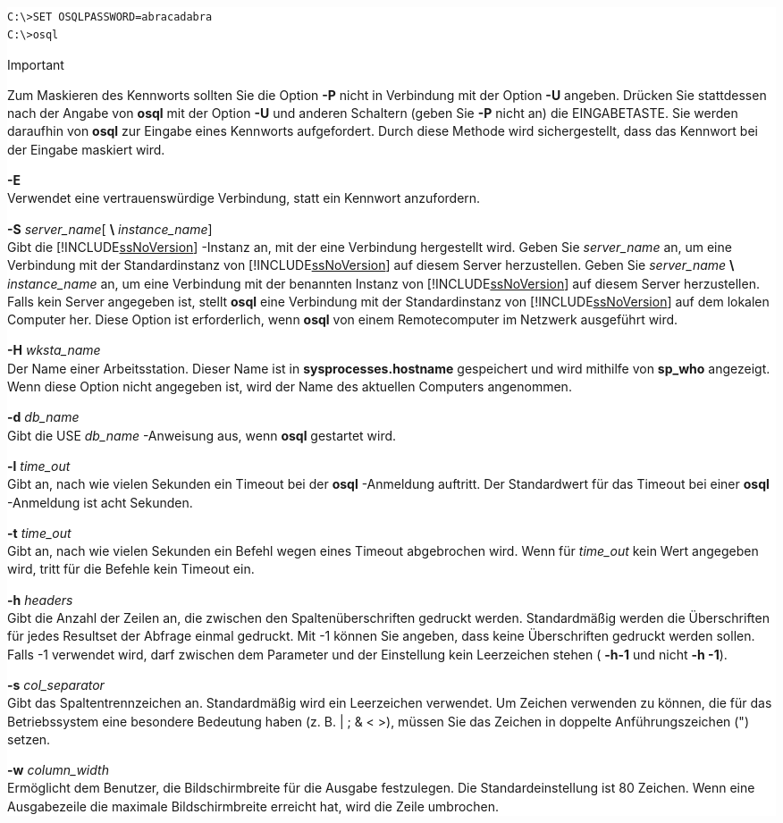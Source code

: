 ```  
C:\>SET OSQLPASSWORD=abracadabra  
C:\>osql   
```  
  
> [!IMPORTANT]  
>  Zum Maskieren des Kennworts sollten Sie die Option **-P** nicht in Verbindung mit der Option **-U** angeben. Drücken Sie stattdessen nach der Angabe von **osql** mit der Option **-U** und anderen Schaltern (geben Sie **-P** nicht an) die EINGABETASTE. Sie werden daraufhin von **osql** zur Eingabe eines Kennworts aufgefordert. Durch diese Methode wird sichergestellt, dass das Kennwort bei der Eingabe maskiert wird.  
  
 **-E**  
 Verwendet eine vertrauenswürdige Verbindung, statt ein Kennwort anzufordern.  
  
 **-S** _server\_name_[ **\\** _instance\_name_]  
 Gibt die [!INCLUDE[ssNoVersion](../includes/ssnoversion-md.md)] -Instanz an, mit der eine Verbindung hergestellt wird. Geben Sie *server_name* an, um eine Verbindung mit der Standardinstanz von [!INCLUDE[ssNoVersion](../includes/ssnoversion-md.md)] auf diesem Server herzustellen. Geben Sie _server\_name_ **\\** _instance\_name_ an, um eine Verbindung mit der benannten Instanz von [!INCLUDE[ssNoVersion](../includes/ssnoversion-md.md)] auf diesem Server herzustellen. Falls kein Server angegeben ist, stellt **osql** eine Verbindung mit der Standardinstanz von [!INCLUDE[ssNoVersion](../includes/ssnoversion-md.md)] auf dem lokalen Computer her. Diese Option ist erforderlich, wenn **osql** von einem Remotecomputer im Netzwerk ausgeführt wird.  
  
 **-H** _wksta_name_  
 Der Name einer Arbeitsstation. Dieser Name ist in **sysprocesses.hostname** gespeichert und wird mithilfe von **sp_who** angezeigt. Wenn diese Option nicht angegeben ist, wird der Name des aktuellen Computers angenommen.  
  
 **-d** _db_name_  
 Gibt die USE *db_name* -Anweisung aus, wenn **osql** gestartet wird.  
  
 **-l** _time_out_  
 Gibt an, nach wie vielen Sekunden ein Timeout bei der **osql** -Anmeldung auftritt. Der Standardwert für das Timeout bei einer **osql** -Anmeldung ist acht Sekunden.  
  
 **-t** _time_out_  
 Gibt an, nach wie vielen Sekunden ein Befehl wegen eines Timeout abgebrochen wird. Wenn für *time_out* kein Wert angegeben wird, tritt für die Befehle kein Timeout ein.  
  
 **-h** _headers_  
 Gibt die Anzahl der Zeilen an, die zwischen den Spaltenüberschriften gedruckt werden. Standardmäßig werden die Überschriften für jedes Resultset der Abfrage einmal gedruckt. Mit -1 können Sie angeben, dass keine Überschriften gedruckt werden sollen. Falls -1 verwendet wird, darf zwischen dem Parameter und der Einstellung kein Leerzeichen stehen ( **-h-1** und nicht **-h -1**).  
  
 **-s** _col_separator_  
 Gibt das Spaltentrennzeichen an. Standardmäßig wird ein Leerzeichen verwendet. Um Zeichen verwenden zu können, die für das Betriebssystem eine besondere Bedeutung haben (z. B. | ; & < >), müssen Sie das Zeichen in doppelte Anführungszeichen (") setzen.  
  
 **-w** _column_width_  
 Ermöglicht dem Benutzer, die Bildschirmbreite für die Ausgabe festzulegen. Die Standardeinstellung ist 80 Zeichen. Wenn eine Ausgabezeile die maximale Bildschirmbreite erreicht hat, wird die Zeile umbrochen.  
  